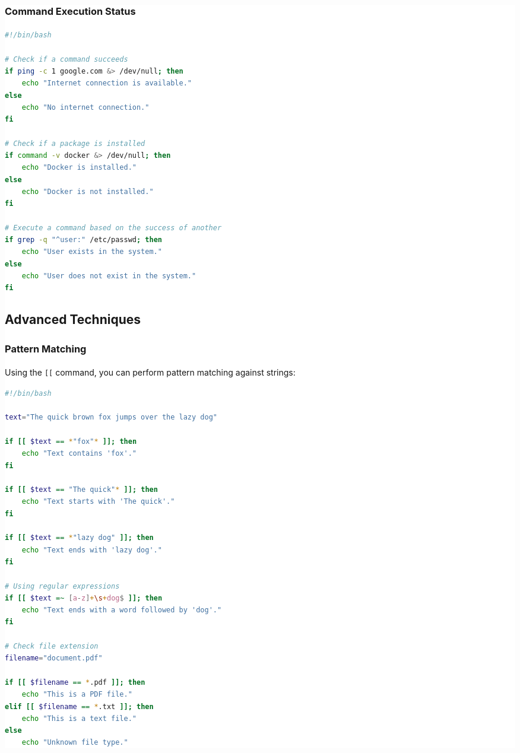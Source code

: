 ### Command Execution Status

```bash
#!/bin/bash

# Check if a command succeeds
if ping -c 1 google.com &> /dev/null; then
    echo "Internet connection is available."
else
    echo "No internet connection."
fi

# Check if a package is installed
if command -v docker &> /dev/null; then
    echo "Docker is installed."
else
    echo "Docker is not installed."
fi

# Execute a command based on the success of another
if grep -q "^user:" /etc/passwd; then
    echo "User exists in the system."
else
    echo "User does not exist in the system."
fi
```

## Advanced Techniques

### Pattern Matching

Using the `[[` command, you can perform pattern matching against strings:

```bash
#!/bin/bash

text="The quick brown fox jumps over the lazy dog"

if [[ $text == *"fox"* ]]; then
    echo "Text contains 'fox'."
fi

if [[ $text == "The quick"* ]]; then
    echo "Text starts with 'The quick'."
fi

if [[ $text == *"lazy dog" ]]; then
    echo "Text ends with 'lazy dog'."
fi

# Using regular expressions
if [[ $text =~ [a-z]+\s+dog$ ]]; then
    echo "Text ends with a word followed by 'dog'."
fi

# Check file extension
filename="document.pdf"

if [[ $filename == *.pdf ]]; then
    echo "This is a PDF file."
elif [[ $filename == *.txt ]]; then
    echo "This is a text file."
else
    echo "Unknown file type."
```